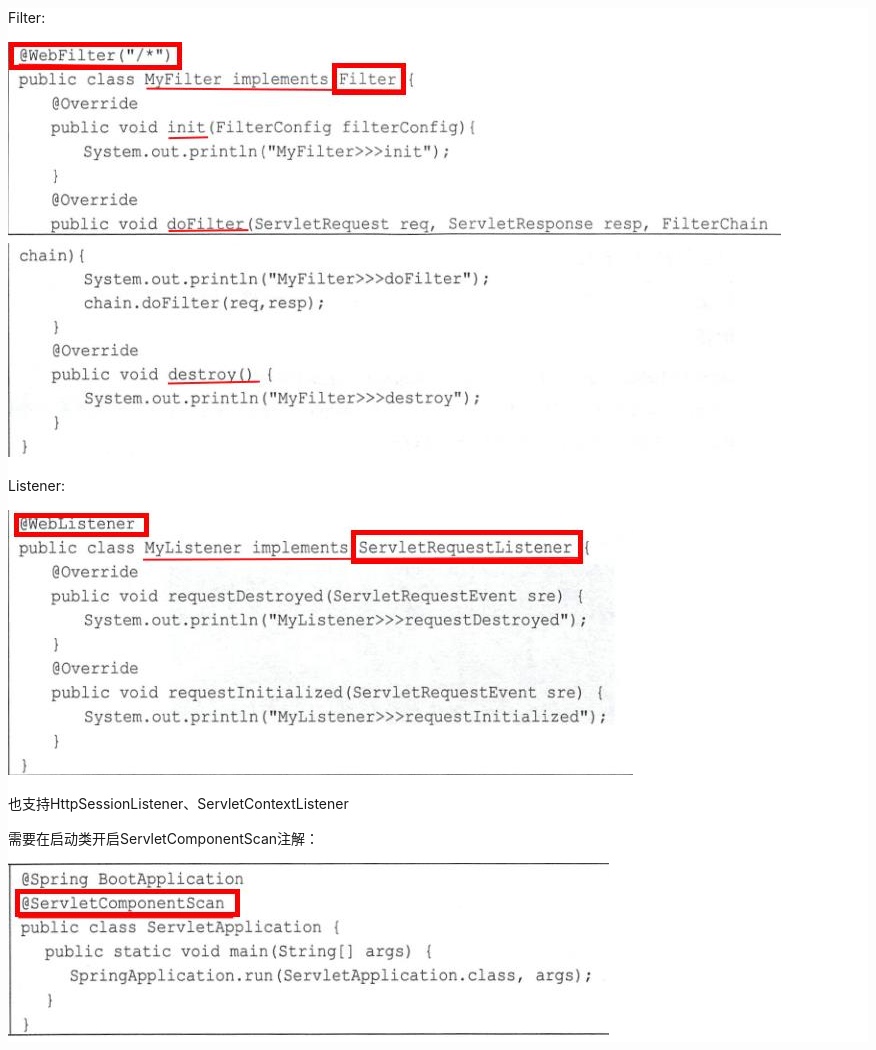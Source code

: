 Filter:

<img src='spring-Boot-vue04-web\d08394a4-57eb-4967-8c35-13b71d46e141.jpg'>
<img src='spring-Boot-vue04-web\fbc992c6-b895-4b50-8b79-6736aa9725ea.jpg'>

Listener:

<img src='spring-Boot-vue04-web\ebdbfe3b-3a2c-4cd1-adf8-8f22e9a52f99.jpg'>

也支持HttpSessionListener、ServletContextListener

需要在启动类开启ServletComponentScan注解：

<img src='spring-Boot-vue04-web\f10e8d74-b065-4600-a831-d08c5ade1654.jpg'>
